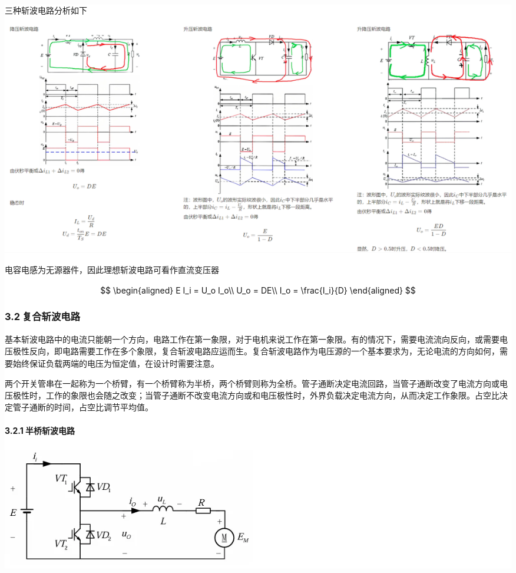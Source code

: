 三种斩波电路分析如下

![image-20250408140317464](../assets/post-pics/image-20250408140317464.png)

电容电感为无源器件，因此理想斩波电路可看作直流变压器

$$
\begin{aligned}
E I_i = U_o I_o\\ U_o = DE\\ I_o = \frac{I_i}{D}
\end{aligned}
$$

### 3.2 复合斩波电路

基本斩波电路中的电流只能朝一个方向，电路工作在第一象限，对于电机来说工作在第一象限。有的情况下，需要电流流向反向，或需要电压极性反向，即电路需要工作在多个象限，复合斩波电路应运而生。复合斩波电路作为电压源的一个基本要求为，无论电流的方向如何，需要始终保证负载两端的电压为恒定值，在设计时需要注意。

两个开关管串在一起称为一个桥臂，有一个桥臂称为半桥，两个桥臂则称为全桥。管子通断决定电流回路，当管子通断改变了电流方向或电压极性时，工作的象限也会随之改变；当管子通断不改变电流方向或和电压极性时，外界负载决定电流方向，从而决定工作象限。占空比决定管子通断的时间，占空比调节平均值。

#### 3.2.1 半桥斩波电路

![image-20250408141011340](../assets/post-pics/image-20250408141011340.png)
